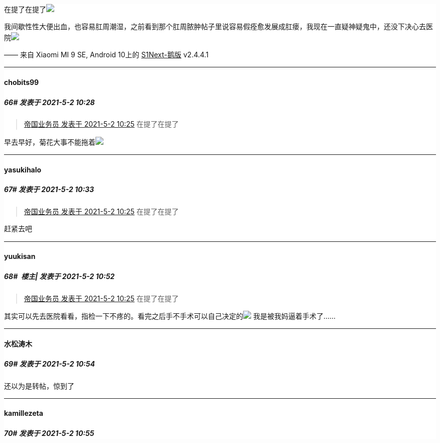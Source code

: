 在提了在提了<img src="https://static.saraba1st.com/image/smiley/face2017/131.png" referrerpolicy="no-referrer">


我间歇性性大便出血，也容易肛周潮湿，之前看到那个肛周脓肿帖子里说容易假痊愈发展成肛瘘，我现在一直疑神疑鬼中，还没下决心去医院<img src="https://static.saraba1st.com/image/smiley/face2017/149.png" referrerpolicy="no-referrer">


—— 来自 Xiaomi MI 9 SE, Android 10上的 [S1Next-鹅版](https://github.com/ykrank/S1-Next/releases) v2.4.4.1


*****

####  chobits99  
##### 66#       发表于 2021-5-2 10:28


<blockquote><a href="httphttps://bbs.saraba1st.com/2b/forum.php?mod=redirect&amp;goto=findpost&amp;pid=51124816&amp;ptid=2001998" target="_blank">帝国业务员 发表于 2021-5-2 10:25</a>
在提了在提了</blockquote>
早去早好，菊花大事不能拖着<img src="https://static.saraba1st.com/image/smiley/face2017/001.png" referrerpolicy="no-referrer">


*****

####  yasukihalo  
##### 67#       发表于 2021-5-2 10:33


<blockquote><a href="httphttps://bbs.saraba1st.com/2b/forum.php?mod=redirect&amp;goto=findpost&amp;pid=51124816&amp;ptid=2001998" target="_blank">帝国业务员 发表于 2021-5-2 10:25</a>
在提了在提了</blockquote>
赶紧去吧


*****

####  yuukisan  
##### 68#         楼主| 发表于 2021-5-2 10:52


<blockquote><a href="httphttps://bbs.saraba1st.com/2b/forum.php?mod=redirect&amp;goto=findpost&amp;pid=51124816&amp;ptid=2001998" target="_blank">帝国业务员 发表于 2021-5-2 10:25</a>
在提了在提了</blockquote>
其实可以先去医院看看，指检一下不疼的。看完之后手不手术可以自己决定的<img src="https://static.saraba1st.com/image/smiley/face2017/045.png" referrerpolicy="no-referrer"> 我是被我妈逼着手术了……


*****

####  水松涛木  
##### 69#       发表于 2021-5-2 10:54


还以为是转帖，惊到了


*****

####  kamillezeta  
##### 70#       发表于 2021-5-2 10:55
